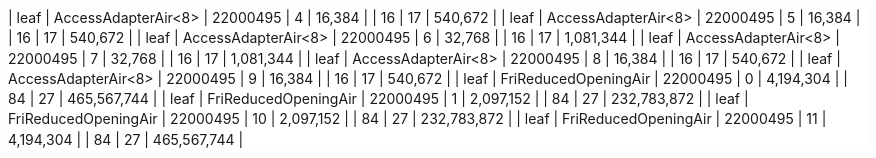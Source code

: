 | leaf | AccessAdapterAir<8> | 22000495 | 4 | 16,384 |  | 16 | 17 | 540,672 | 
| leaf | AccessAdapterAir<8> | 22000495 | 5 | 16,384 |  | 16 | 17 | 540,672 | 
| leaf | AccessAdapterAir<8> | 22000495 | 6 | 32,768 |  | 16 | 17 | 1,081,344 | 
| leaf | AccessAdapterAir<8> | 22000495 | 7 | 32,768 |  | 16 | 17 | 1,081,344 | 
| leaf | AccessAdapterAir<8> | 22000495 | 8 | 16,384 |  | 16 | 17 | 540,672 | 
| leaf | AccessAdapterAir<8> | 22000495 | 9 | 16,384 |  | 16 | 17 | 540,672 | 
| leaf | FriReducedOpeningAir | 22000495 | 0 | 4,194,304 |  | 84 | 27 | 465,567,744 | 
| leaf | FriReducedOpeningAir | 22000495 | 1 | 2,097,152 |  | 84 | 27 | 232,783,872 | 
| leaf | FriReducedOpeningAir | 22000495 | 10 | 2,097,152 |  | 84 | 27 | 232,783,872 | 
| leaf | FriReducedOpeningAir | 22000495 | 11 | 4,194,304 |  | 84 | 27 | 465,567,744 | 
